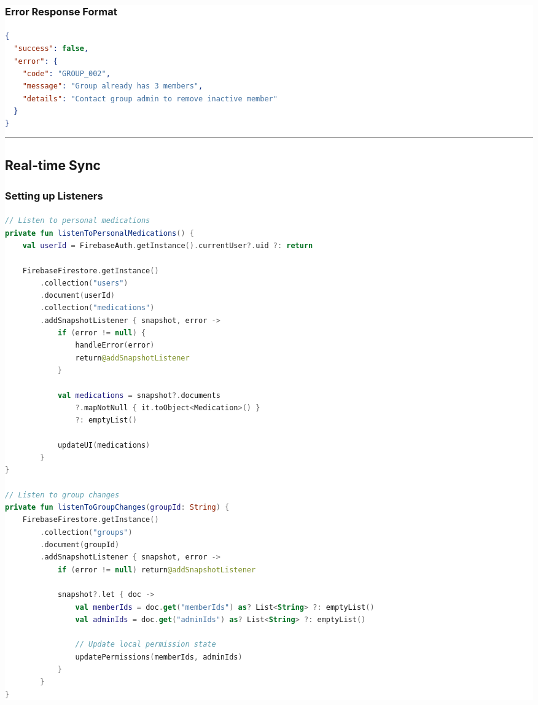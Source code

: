 ### Error Response Format
```json
{
  "success": false,
  "error": {
    "code": "GROUP_002",
    "message": "Group already has 3 members",
    "details": "Contact group admin to remove inactive member"
  }
}
```

---

## Real-time Sync

### Setting up Listeners
```kotlin
// Listen to personal medications
private fun listenToPersonalMedications() {
    val userId = FirebaseAuth.getInstance().currentUser?.uid ?: return
    
    FirebaseFirestore.getInstance()
        .collection("users")
        .document(userId)
        .collection("medications")
        .addSnapshotListener { snapshot, error ->
            if (error != null) {
                handleError(error)
                return@addSnapshotListener
            }
            
            val medications = snapshot?.documents
                ?.mapNotNull { it.toObject<Medication>() }
                ?: emptyList()
            
            updateUI(medications)
        }
}

// Listen to group changes
private fun listenToGroupChanges(groupId: String) {
    FirebaseFirestore.getInstance()
        .collection("groups")
        .document(groupId)
        .addSnapshotListener { snapshot, error ->
            if (error != null) return@addSnapshotListener
            
            snapshot?.let { doc ->
                val memberIds = doc.get("memberIds") as? List<String> ?: emptyList()
                val adminIds = doc.get("adminIds") as? List<String> ?: emptyList()
                
                // Update local permission state
                updatePermissions(memberIds, adminIds)
            }
        }
}
```
